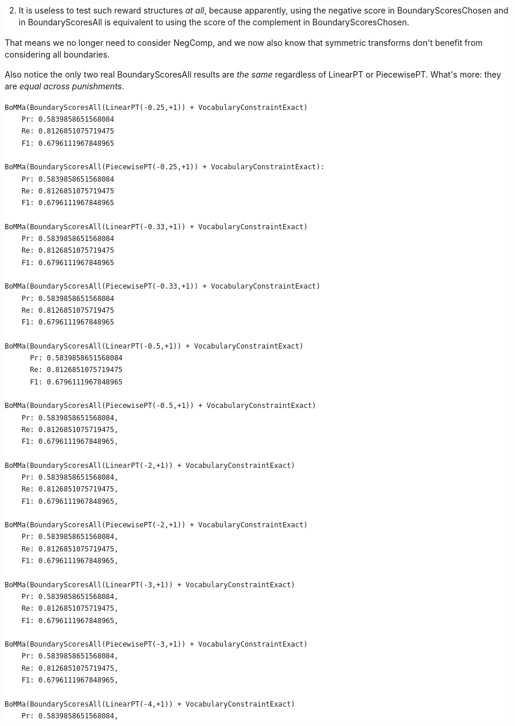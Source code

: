 2. It is useless to test such reward structures *at all*, because apparently, using the negative score in BoundaryScoresChosen
   and in BoundaryScoresAll is equivalent to using the score of the complement in BoundaryScoresChosen.

That means we no longer need to consider NegComp, and we now also know that symmetric transforms don't benefit from
considering all boundaries.

Also notice the only two real BoundaryScoresAll results are *the same* regardless of LinearPT or PiecewisePT. What's more:
they are *equal across punishments*.
```
BoMMa(BoundaryScoresAll(LinearPT(-0.25,+1)) + VocabularyConstraintExact)
    Pr: 0.5839858651568084
    Re: 0.8126851075719475
    F1: 0.6796111967848965

BoMMa(BoundaryScoresAll(PiecewisePT(-0.25,+1)) + VocabularyConstraintExact):
    Pr: 0.5839858651568084
    Re: 0.8126851075719475
    F1: 0.6796111967848965
  
BoMMa(BoundaryScoresAll(LinearPT(-0.33,+1)) + VocabularyConstraintExact)
    Pr: 0.5839858651568084
    Re: 0.8126851075719475
    F1: 0.6796111967848965
  
BoMMa(BoundaryScoresAll(PiecewisePT(-0.33,+1)) + VocabularyConstraintExact)
    Pr: 0.5839858651568084
    Re: 0.8126851075719475
    F1: 0.6796111967848965

BoMMa(BoundaryScoresAll(LinearPT(-0.5,+1)) + VocabularyConstraintExact)
      Pr: 0.5839858651568084
      Re: 0.8126851075719475
      F1: 0.6796111967848965

BoMMa(BoundaryScoresAll(PiecewisePT(-0.5,+1)) + VocabularyConstraintExact)
    Pr: 0.5839858651568084,
    Re: 0.8126851075719475,
    F1: 0.6796111967848965,
  
BoMMa(BoundaryScoresAll(LinearPT(-2,+1)) + VocabularyConstraintExact)
    Pr: 0.5839858651568084,
    Re: 0.8126851075719475,
    F1: 0.6796111967848965,

BoMMa(BoundaryScoresAll(PiecewisePT(-2,+1)) + VocabularyConstraintExact)
    Pr: 0.5839858651568084,
    Re: 0.8126851075719475,
    F1: 0.6796111967848965,

BoMMa(BoundaryScoresAll(LinearPT(-3,+1)) + VocabularyConstraintExact)
    Pr: 0.5839858651568084,
    Re: 0.8126851075719475,
    F1: 0.6796111967848965,

BoMMa(BoundaryScoresAll(PiecewisePT(-3,+1)) + VocabularyConstraintExact)
    Pr: 0.5839858651568084,
    Re: 0.8126851075719475,
    F1: 0.6796111967848965,

BoMMa(BoundaryScoresAll(LinearPT(-4,+1)) + VocabularyConstraintExact)
    Pr: 0.5839858651568084,
```
